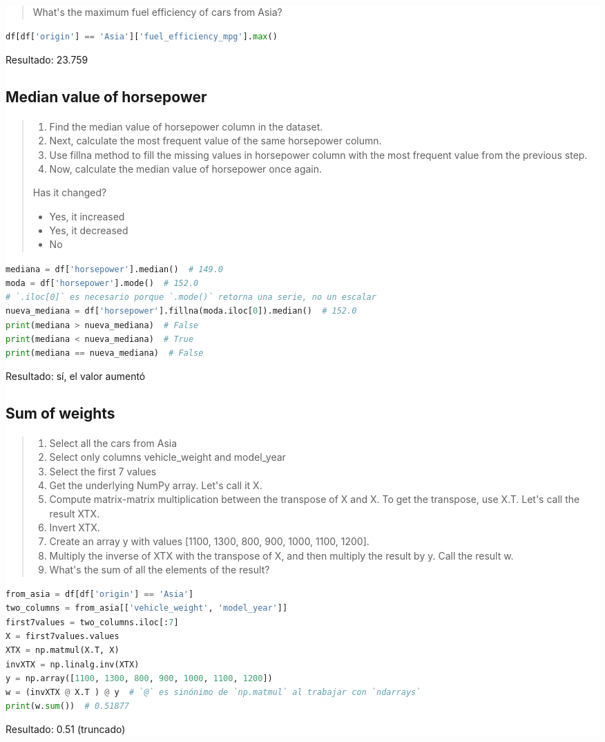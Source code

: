 > What's the maximum fuel efficiency of cars from Asia?

```python
df[df['origin'] == 'Asia']['fuel_efficiency_mpg'].max()
```

Resultado: 23.759

## Median value of horsepower

> 1. Find the median value of horsepower column in the dataset.
> 2. Next, calculate the most frequent value of the same horsepower column.
> 3. Use fillna method to fill the missing values in horsepower column with the most frequent value from the previous step.
> 4. Now, calculate the median value of horsepower once again.
>
> Has it changed?
>
> - Yes, it increased
> - Yes, it decreased
> - No

```python
mediana = df['horsepower'].median()  # 149.0
moda = df['horsepower'].mode()  # 152.0
# `.iloc[0]` es necesario porque `.mode()` retorna una serie, no un escalar
nueva_mediana = df['horsepower'].fillna(moda.iloc[0]).median()  # 152.0
print(mediana > nueva_mediana)  # False
print(mediana < nueva_mediana)  # True
print(mediana == nueva_mediana)  # False
```

Resultado: sí, el valor aumentó

## Sum of weights

> 1. Select all the cars from Asia
> 2. Select only columns vehicle_weight and model_year
> 3. Select the first 7 values
> 4. Get the underlying NumPy array. Let's call it X.
> 5. Compute matrix-matrix multiplication between the transpose of X and X. To get the transpose, use X.T. Let's call the result XTX.
> 6. Invert XTX.
> 7. Create an array y with values [1100, 1300, 800, 900, 1000, 1100, 1200].
> 8. Multiply the inverse of XTX with the transpose of X, and then multiply the result by y. Call the result w.
> 9. What's the sum of all the elements of the result?

```python
from_asia = df[df['origin'] == 'Asia']
two_columns = from_asia[['vehicle_weight', 'model_year']]
first7values = two_columns.iloc[:7]
X = first7values.values
XTX = np.matmul(X.T, X)
invXTX = np.linalg.inv(XTX)
y = np.array([1100, 1300, 800, 900, 1000, 1100, 1200])
w = (invXTX @ X.T ) @ y  # `@` es sinónimo de `np.matmul` al trabajar con `ndarrays`
print(w.sum())  # 0.51877
```

Resultado: 0.51 (truncado)
